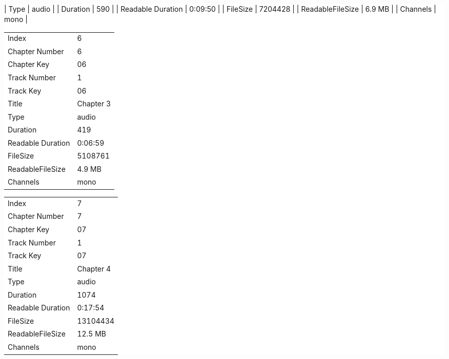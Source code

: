 | Type | audio |
| Duration | 590 |
| Readable Duration | 0:09:50 |
| FileSize | 7204428 |
| ReadableFileSize | 6.9 MB |
| Channels | mono |

|  |  |
| - | - |
| Index | 6 |
| Chapter Number | 6 |
| Chapter Key | 06 |
| Track Number | 1 |
| Track Key | 06 |
| Title | Chapter 3 |
| Type | audio |
| Duration | 419 |
| Readable Duration | 0:06:59 |
| FileSize | 5108761 |
| ReadableFileSize | 4.9 MB |
| Channels | mono |

|  |  |
| - | - |
| Index | 7 |
| Chapter Number | 7 |
| Chapter Key | 07 |
| Track Number | 1 |
| Track Key | 07 |
| Title | Chapter 4 |
| Type | audio |
| Duration | 1074 |
| Readable Duration | 0:17:54 |
| FileSize | 13104434 |
| ReadableFileSize | 12.5 MB |
| Channels | mono |
